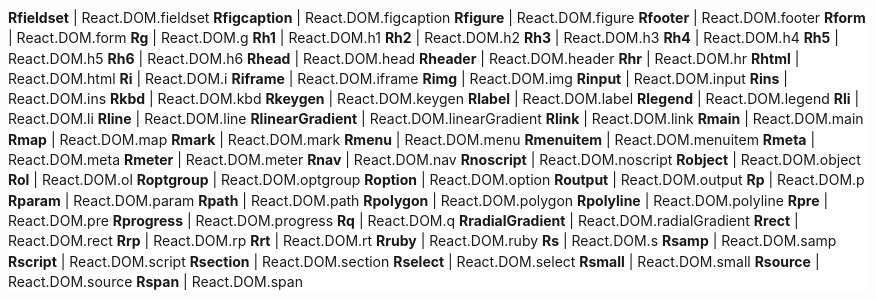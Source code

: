 **Rfieldset** | React.DOM.fieldset
**Rfigcaption** | React.DOM.figcaption
**Rfigure** | React.DOM.figure
**Rfooter** | React.DOM.footer
**Rform** | React.DOM.form
**Rg** | React.DOM.g
**Rh1** | React.DOM.h1
**Rh2** | React.DOM.h2
**Rh3** | React.DOM.h3
**Rh4** | React.DOM.h4
**Rh5** | React.DOM.h5
**Rh6** | React.DOM.h6
**Rhead** | React.DOM.head
**Rheader** | React.DOM.header
**Rhr** | React.DOM.hr
**Rhtml** | React.DOM.html
**Ri** | React.DOM.i
**Riframe** | React.DOM.iframe
**Rimg** | React.DOM.img
**Rinput** | React.DOM.input
**Rins** | React.DOM.ins
**Rkbd** | React.DOM.kbd
**Rkeygen** | React.DOM.keygen
**Rlabel** | React.DOM.label
**Rlegend** | React.DOM.legend
**Rli** | React.DOM.li
**Rline** | React.DOM.line
**RlinearGradient** | React.DOM.linearGradient
**Rlink** | React.DOM.link
**Rmain** | React.DOM.main
**Rmap** | React.DOM.map
**Rmark** | React.DOM.mark
**Rmenu** | React.DOM.menu
**Rmenuitem** | React.DOM.menuitem
**Rmeta** | React.DOM.meta
**Rmeter** | React.DOM.meter
**Rnav** | React.DOM.nav
**Rnoscript** | React.DOM.noscript
**Robject** | React.DOM.object
**Rol** | React.DOM.ol
**Roptgroup** | React.DOM.optgroup
**Roption** | React.DOM.option
**Routput** | React.DOM.output
**Rp** | React.DOM.p
**Rparam** | React.DOM.param
**Rpath** | React.DOM.path
**Rpolygon** | React.DOM.polygon
**Rpolyline** | React.DOM.polyline
**Rpre** | React.DOM.pre
**Rprogress** | React.DOM.progress
**Rq** | React.DOM.q
**RradialGradient** | React.DOM.radialGradient
**Rrect** | React.DOM.rect
**Rrp** | React.DOM.rp
**Rrt** | React.DOM.rt
**Rruby** | React.DOM.ruby
**Rs** | React.DOM.s
**Rsamp** | React.DOM.samp
**Rscript** | React.DOM.script
**Rsection** | React.DOM.section
**Rselect** | React.DOM.select
**Rsmall** | React.DOM.small
**Rsource** | React.DOM.source
**Rspan** | React.DOM.span